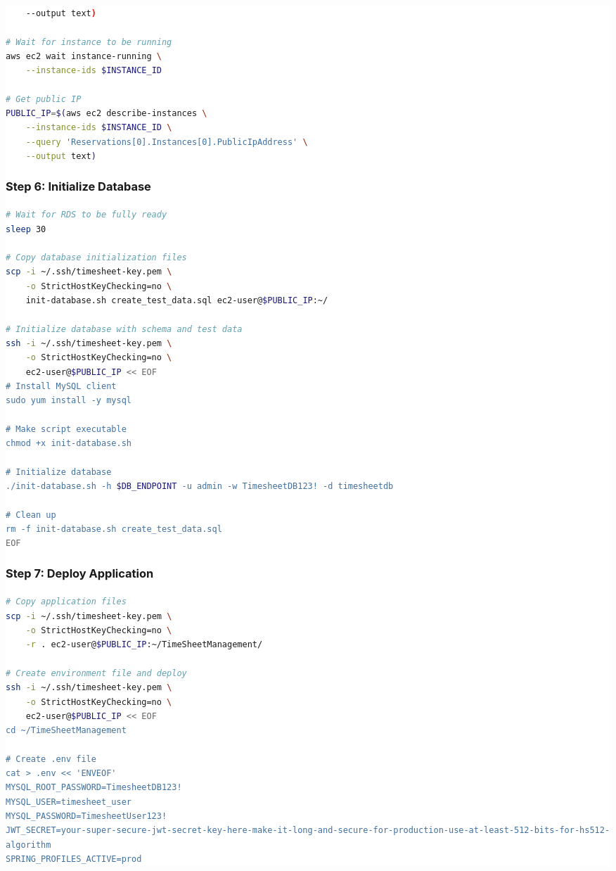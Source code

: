```bash
    --output text)

# Wait for instance to be running
aws ec2 wait instance-running \
    --instance-ids $INSTANCE_ID

# Get public IP
PUBLIC_IP=$(aws ec2 describe-instances \
    --instance-ids $INSTANCE_ID \
    --query 'Reservations[0].Instances[0].PublicIpAddress' \
    --output text)
```

### Step 6: Initialize Database

```bash
# Wait for RDS to be fully ready
sleep 30

# Copy database initialization files
scp -i ~/.ssh/timesheet-key.pem \
    -o StrictHostKeyChecking=no \
    init-database.sh create_test_data.sql ec2-user@$PUBLIC_IP:~/

# Initialize database with schema and test data
ssh -i ~/.ssh/timesheet-key.pem \
    -o StrictHostKeyChecking=no \
    ec2-user@$PUBLIC_IP << EOF
# Install MySQL client
sudo yum install -y mysql

# Make script executable
chmod +x init-database.sh

# Initialize database
./init-database.sh -h $DB_ENDPOINT -u admin -w TimesheetDB123! -d timesheetdb

# Clean up
rm -f init-database.sh create_test_data.sql
EOF
```

### Step 7: Deploy Application

```bash
# Copy application files
scp -i ~/.ssh/timesheet-key.pem \
    -o StrictHostKeyChecking=no \
    -r . ec2-user@$PUBLIC_IP:~/TimeSheetManagement/

# Create environment file and deploy
ssh -i ~/.ssh/timesheet-key.pem \
    -o StrictHostKeyChecking=no \
    ec2-user@$PUBLIC_IP << EOF
cd ~/TimeSheetManagement

# Create .env file
cat > .env << 'ENVEOF'
MYSQL_ROOT_PASSWORD=TimesheetDB123!
MYSQL_USER=timesheet_user
MYSQL_PASSWORD=TimesheetUser123!
JWT_SECRET=your-super-secure-jwt-secret-key-here-make-it-long-and-secure-for-production-use-at-least-512-bits-for-hs512-algorithm
SPRING_PROFILES_ACTIVE=prod
```